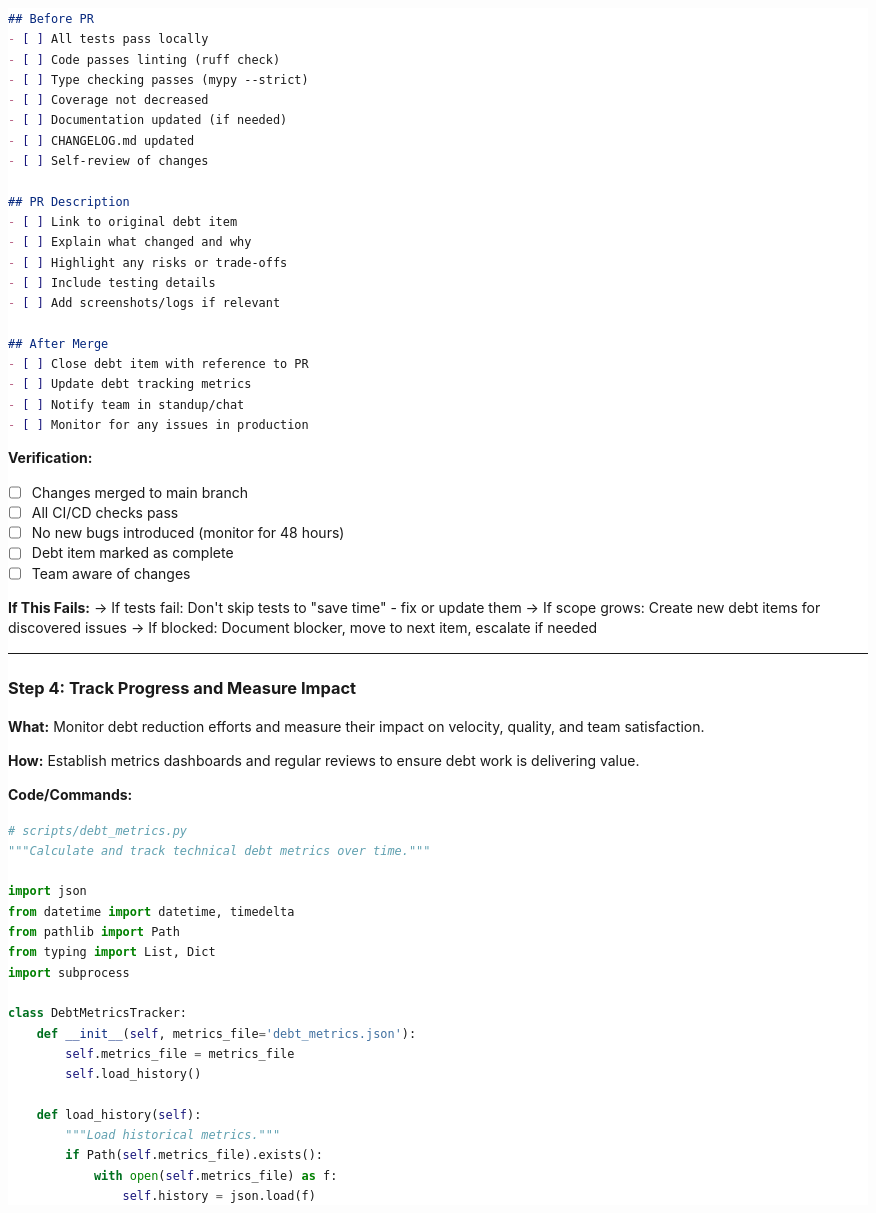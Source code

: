 ```markdown
## Before PR
- [ ] All tests pass locally
- [ ] Code passes linting (ruff check)
- [ ] Type checking passes (mypy --strict)
- [ ] Coverage not decreased
- [ ] Documentation updated (if needed)
- [ ] CHANGELOG.md updated
- [ ] Self-review of changes

## PR Description
- [ ] Link to original debt item
- [ ] Explain what changed and why
- [ ] Highlight any risks or trade-offs
- [ ] Include testing details
- [ ] Add screenshots/logs if relevant

## After Merge
- [ ] Close debt item with reference to PR
- [ ] Update debt tracking metrics
- [ ] Notify team in standup/chat
- [ ] Monitor for any issues in production
```

**Verification:**
- [ ] Changes merged to main branch
- [ ] All CI/CD checks pass
- [ ] No new bugs introduced (monitor for 48 hours)
- [ ] Debt item marked as complete
- [ ] Team aware of changes

**If This Fails:**
→ If tests fail: Don't skip tests to "save time" - fix or update them
→ If scope grows: Create new debt items for discovered issues
→ If blocked: Document blocker, move to next item, escalate if needed

---

### Step 4: Track Progress and Measure Impact

**What:** Monitor debt reduction efforts and measure their impact on velocity, quality, and team satisfaction.

**How:** Establish metrics dashboards and regular reviews to ensure debt work is delivering value.

**Code/Commands:**
```python
# scripts/debt_metrics.py
"""Calculate and track technical debt metrics over time."""

import json
from datetime import datetime, timedelta
from pathlib import Path
from typing import List, Dict
import subprocess

class DebtMetricsTracker:
    def __init__(self, metrics_file='debt_metrics.json'):
        self.metrics_file = metrics_file
        self.load_history()
    
    def load_history(self):
        """Load historical metrics."""
        if Path(self.metrics_file).exists():
            with open(self.metrics_file) as f:
                self.history = json.load(f)
```